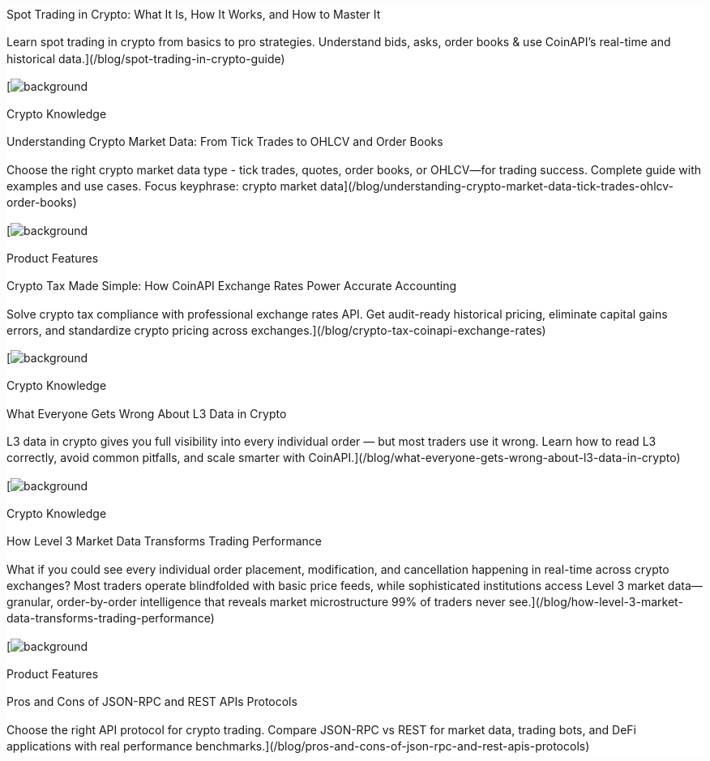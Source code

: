 Spot Trading in Crypto: What It Is, How It Works, and How to Master It

Learn spot trading in crypto from basics to pro strategies. Understand bids, asks, order books & use CoinAPI’s real-time and historical data.](/blog/spot-trading-in-crypto-guide)

[![background](/_next/image?url=https%3A%2F%2Fcdn.sanity.io%2Fimages%2Fo65xz72l%2Fproduction%2Ffee6e77e8c599cbdc3e536317ac7adcbbbb59f5e-1000x500.png&w=3840&q=75)

Crypto Knowledge

Understanding Crypto Market Data: From Tick Trades to OHLCV and Order Books

Choose the right crypto market data type - tick trades, quotes, order books, or OHLCV—for trading success. Complete guide with examples and use cases. Focus keyphrase: crypto market data](/blog/understanding-crypto-market-data-tick-trades-ohlcv-order-books)

[![background](/_next/image?url=https%3A%2F%2Fcdn.sanity.io%2Fimages%2Fo65xz72l%2Fproduction%2F8c92ab519a2ec5af8b7edc3ba2371d9243750cc7-1000x500.png&w=3840&q=75)

Product Features

Crypto Tax Made Simple: How CoinAPI Exchange Rates Power Accurate Accounting

Solve crypto tax compliance with professional exchange rates API. Get audit-ready historical pricing, eliminate capital gains errors, and standardize crypto pricing across exchanges.](/blog/crypto-tax-coinapi-exchange-rates)

[![background](/_next/image?url=https%3A%2F%2Fcdn.sanity.io%2Fimages%2Fo65xz72l%2Fproduction%2Fa7ddd03200081ffce3dfdd9d9bc805c4cbac5801-1000x500.png&w=3840&q=75)

Crypto Knowledge

What Everyone Gets Wrong About L3 Data in Crypto

L3 data in crypto gives you full visibility into every individual order — but most traders use it wrong. Learn how to read L3 correctly, avoid common pitfalls, and scale smarter with CoinAPI.](/blog/what-everyone-gets-wrong-about-l3-data-in-crypto)

[![background](/_next/image?url=https%3A%2F%2Fcdn.sanity.io%2Fimages%2Fo65xz72l%2Fproduction%2Fab2a315d6528b49cda3fd200b418af97ce48894f-1000x500.png&w=3840&q=75)

Crypto Knowledge

How Level 3 Market Data Transforms Trading Performance

What if you could see every individual order placement, modification, and cancellation happening in real-time across crypto exchanges? Most traders operate blindfolded with basic price feeds, while sophisticated institutions access Level 3 market data—granular, order-by-order intelligence that reveals market microstructure 99% of traders never see.](/blog/how-level-3-market-data-transforms-trading-performance)

[![background](/_next/image?url=https%3A%2F%2Fcdn.sanity.io%2Fimages%2Fo65xz72l%2Fproduction%2F47694398be69f125e8bc4fcd68c23cba8ad4f7e2-1000x500.png&w=3840&q=75)

Product Features

Pros and Cons of JSON-RPC and REST APIs Protocols

Choose the right API protocol for crypto trading. Compare JSON-RPC vs REST for market data, trading bots, and DeFi applications with real performance benchmarks.](/blog/pros-and-cons-of-json-rpc-and-rest-apis-protocols)
